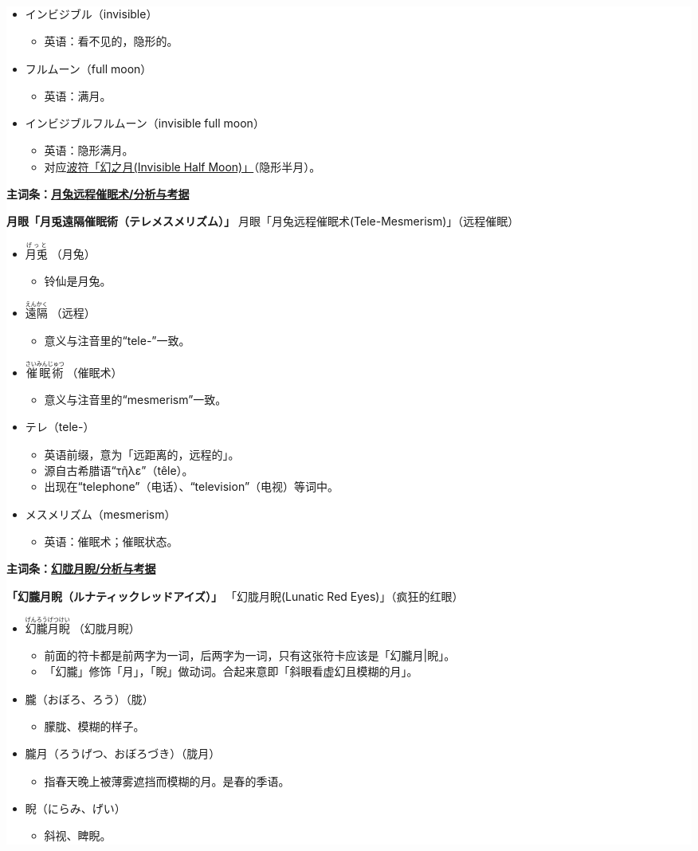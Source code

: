 
- インビジブル（invisible）
  - 英语：看不见的，隐形的。

- フルムーン（full moon）
  - 英语：满月。

- インビジブルフルムーン（invisible full moon）
  - 英语：隐形满月。
  - 对应[波符「幻之月(Invisible Half Moon)」](./幻之月.md)（隐形半月）。


  
  

 **主词条：[月兔远程催眠术/分析与考据](./月兔远程催眠术-分析与考据.md)** 
  
  
 **月眼「月兎遠隔催眠術（テレメスメリズム）」**  月眼「月兔远程催眠术(Tele-Mesmerism)」（远程催眠）
  

- <ruby lang="ja"><rb>月兎</rb><rp> (</rp><rt>げっと</rt><rp>) </rp></ruby>
（月兔）
  - 铃仙是月兔。

- <ruby lang="ja"><rb>遠隔</rb><rp> (</rp><rt>えんかく</rt><rp>) </rp></ruby>
（远程）
  - 意义与注音里的“tele-”一致。

- <ruby lang="ja"><rb>催眠術</rb><rp> (</rp><rt>さいみんじゅつ</rt><rp>) </rp></ruby>
（催眠术）
  - 意义与注音里的“mesmerism”一致。

- テレ（tele-）
  - 英语前缀，意为「远距离的，远程的」。
  - 源自古希腊语“τῆλε”（têle）。
  - 出现在“telephone”（电话）、“television”（电视）等词中。

- メスメリズム（mesmerism）
  - 英语：催眠术；催眠状态。


  
  

 **主词条：[幻胧月睨/分析与考据](./幻胧月睨-分析与考据.md)** 
  
  
 **「幻朧月睨（ルナティックレッドアイズ）」**  「幻胧月睨(Lunatic Red Eyes)」（疯狂的红眼）
  

- <ruby lang="ja"><rb>幻朧月睨</rb><rp> (</rp><rt>げんろうげつけい</rt><rp>) </rp></ruby>
（幻胧月睨）
  - 前面的符卡都是前两字为一词，后两字为一词，只有这张符卡应该是「幻朧月|睨」。
  - 「幻朧」修饰「月」，「睨」做动词。合起来意即「斜眼看虚幻且模糊的月」。

- 朧（おぼろ、ろう）（胧）
  - 朦胧、模糊的样子。

- 朧月（ろうげつ、おぼろづき）（胧月）
  - 指春天晚上被薄雾遮挡而模糊的月。是春的季语。

- 睨（にらみ、げい）
  - 斜视、睥睨。
